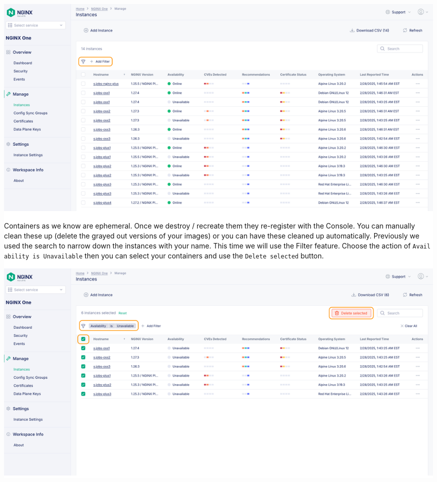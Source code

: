 ![NGINX Plus](media/r33-delete-old-instances-1.png)

Containers as we know are ephemeral. Once we destroy / recreate them they re-register with the Console. You can manually clean these up (delete the grayed out versions of your images) or you can have these cleaned up automatically. Previously we used the search to narrow down the instances with your name.  This time we will use the Filter feature. Choose the action of `Availability is Unavailable` then you can select your containers and use the `Delete selected` button. 

![NGINX Plus](media/r33-delete-old-instances-2.png)
